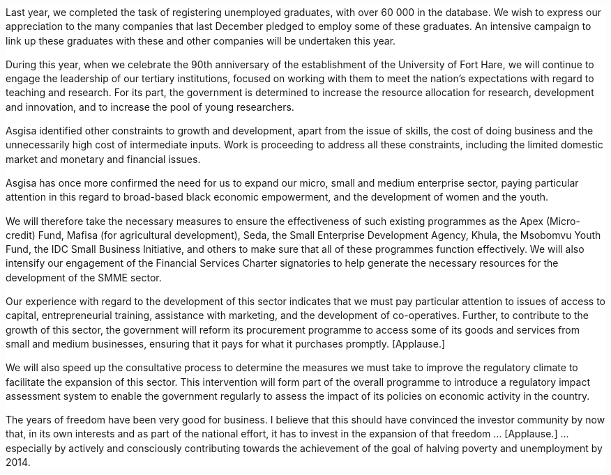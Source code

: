 Last year, we completed the task of registering unemployed graduates, with
over 60 000 in the database. We wish to express our appreciation to the
many companies that last December pledged to employ some of these
graduates. An intensive campaign to link up these graduates with these and
other companies will be undertaken this year.

During this year, when we celebrate the 90th anniversary of the
establishment of the University of Fort Hare, we will continue to engage
the leadership of our tertiary institutions, focused on working with them
to meet the nation’s expectations with regard to teaching and research. For
its part, the government is determined to increase the resource allocation
for research, development and innovation, and to increase the pool of young
researchers.

Asgisa identified other constraints to growth and development, apart from
the issue of skills, the cost of doing business and the unnecessarily high
cost of intermediate inputs. Work is proceeding to address all these
constraints, including the limited domestic market and monetary and
financial issues.

Asgisa has once more confirmed the need for us to expand our micro, small
and medium enterprise sector, paying particular attention in this regard to
broad-based black economic empowerment, and the development of women and
the youth.

We will therefore take the necessary measures to ensure the effectiveness
of such existing programmes as the Apex (Micro-credit) Fund, Mafisa (for
agricultural development), Seda, the Small Enterprise Development Agency,
Khula, the Msobomvu Youth Fund, the IDC Small Business Initiative, and
others to make sure that all of these programmes function effectively. We
will also intensify our engagement of the Financial Services Charter
signatories to help generate the necessary resources for the development of
the SMME sector.

Our experience with regard to the development of this sector indicates that
we must pay particular attention to issues of access to capital,
entrepreneurial training, assistance with marketing, and the development of
co-operatives. Further, to contribute to the growth of this sector, the
government will reform its procurement programme to access some of its
goods and services from small and medium businesses, ensuring that it pays
for what it purchases promptly. [Applause.]

We will also speed up the consultative process to determine the measures we
must take to improve the regulatory climate to facilitate the expansion of
this sector. This intervention will form part of the overall programme to
introduce a regulatory impact assessment system to enable the government
regularly to assess the impact of its policies on economic activity in the
country.

The years of freedom have been very good for business. I believe that this
should have convinced the investor community by now that, in its own
interests and as part of the national effort, it has to invest in the
expansion of that freedom ... [Applause.] ... especially by actively and
consciously contributing towards the achievement of the goal of halving
poverty and unemployment by 2014.
